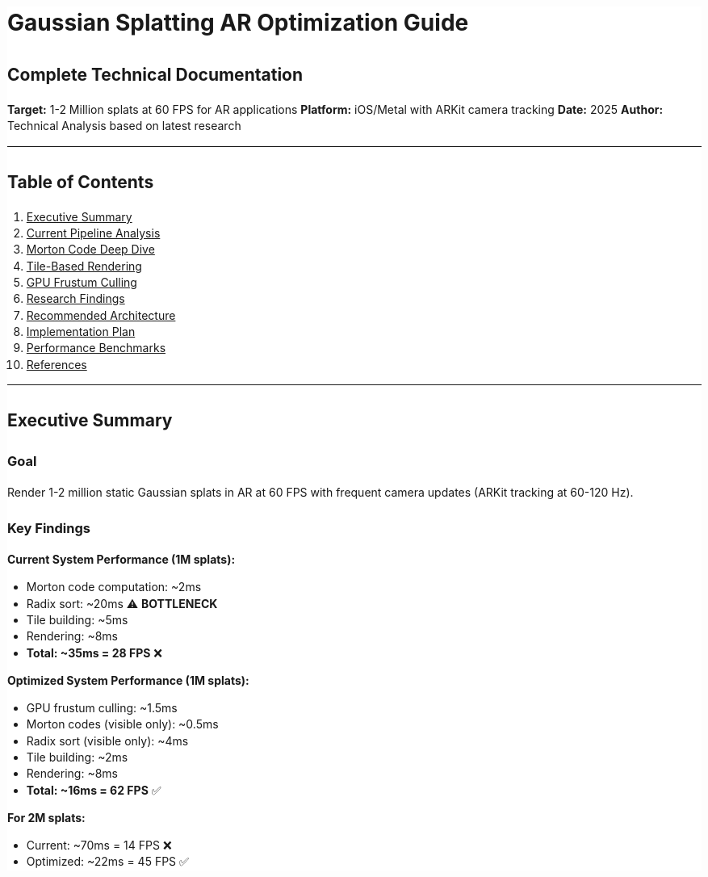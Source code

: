 # Gaussian Splatting AR Optimization Guide
## Complete Technical Documentation

**Target:** 1-2 Million splats at 60 FPS for AR applications
**Platform:** iOS/Metal with ARKit camera tracking
**Date:** 2025
**Author:** Technical Analysis based on latest research

---

## Table of Contents

1. [Executive Summary](#executive-summary)
2. [Current Pipeline Analysis](#current-pipeline-analysis)
3. [Morton Code Deep Dive](#morton-code-deep-dive)
4. [Tile-Based Rendering](#tile-based-rendering)
5. [GPU Frustum Culling](#gpu-frustum-culling)
6. [Research Findings](#research-findings)
7. [Recommended Architecture](#recommended-architecture)
8. [Implementation Plan](#implementation-plan)
9. [Performance Benchmarks](#performance-benchmarks)
10. [References](#references)

---

## Executive Summary

### Goal
Render 1-2 million static Gaussian splats in AR at 60 FPS with frequent camera updates (ARKit tracking at 60-120 Hz).

### Key Findings

**Current System Performance (1M splats):**
- Morton code computation: ~2ms
- Radix sort: ~20ms ⚠️ **BOTTLENECK**
- Tile building: ~5ms
- Rendering: ~8ms
- **Total: ~35ms = 28 FPS** ❌

**Optimized System Performance (1M splats):**
- GPU frustum culling: ~1.5ms
- Morton codes (visible only): ~0.5ms
- Radix sort (visible only): ~4ms
- Tile building: ~2ms
- Rendering: ~8ms
- **Total: ~16ms = 62 FPS** ✅

**For 2M splats:**
- Current: ~70ms = 14 FPS ❌
- Optimized: ~22ms = 45 FPS ✅
